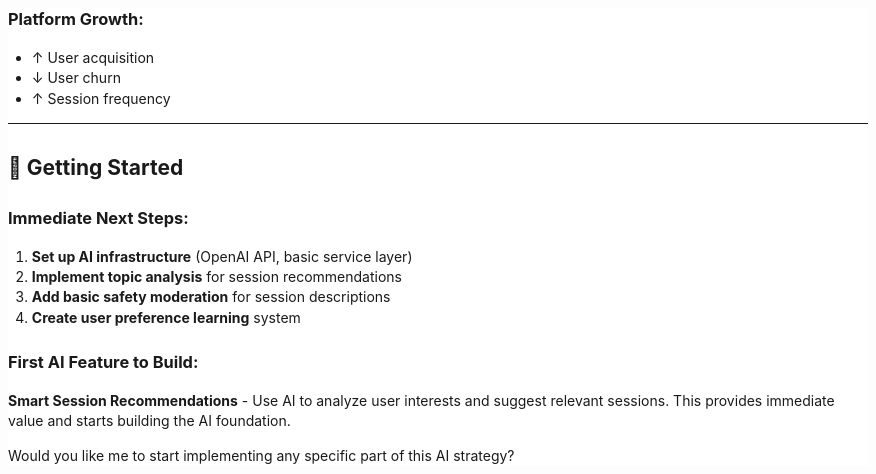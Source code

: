 ### **Platform Growth:**

- ↑ User acquisition
- ↓ User churn
- ↑ Session frequency

---

## 🚀 **Getting Started**

### **Immediate Next Steps:**

1. **Set up AI infrastructure** (OpenAI API, basic service layer)
2. **Implement topic analysis** for session recommendations
3. **Add basic safety moderation** for session descriptions
4. **Create user preference learning** system

### **First AI Feature to Build:**

**Smart Session Recommendations** - Use AI to analyze user interests and suggest relevant sessions. This provides immediate value and starts building the AI foundation.

Would you like me to start implementing any specific part of this AI strategy?
